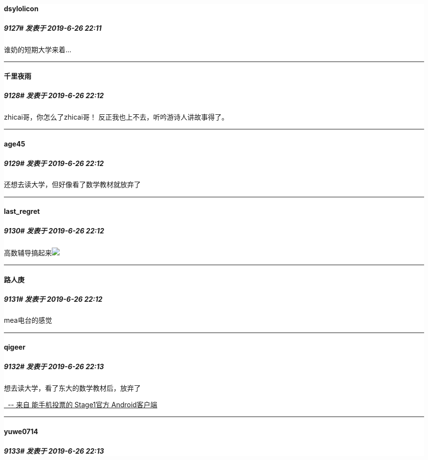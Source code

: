 ####  dsylolicon  
##### 9127#       发表于 2019-6-26 22:11


谁奶的短期大学来着...


-----

####  千里夜雨  
##### 9128#       发表于 2019-6-26 22:12


zhicai哥，你怎么了zhicai哥！
反正我也上不去，听吟游诗人讲故事得了。


-----

####  age45  
##### 9129#       发表于 2019-6-26 22:12


还想去读大学，但好像看了数学教材就放弃了


-----

####  last_regret  
##### 9130#       发表于 2019-6-26 22:12


高数辅导搞起来<img src="https://static.saraba1st.com/image/smiley/face2017/037.png" referrerpolicy="no-referrer">


-----

####  路人庚  
##### 9131#       发表于 2019-6-26 22:12


mea电台的感觉


-----

####  qigeer  
##### 9132#       发表于 2019-6-26 22:13


想去读大学，看了东大的数学教材后，放弃了

[  -- 来自 能手机投票的 Stage1官方 Android客户端](https://www.coolapk.com/apk/140634)


-----

####  yuwe0714  
##### 9133#       发表于 2019-6-26 22:13

